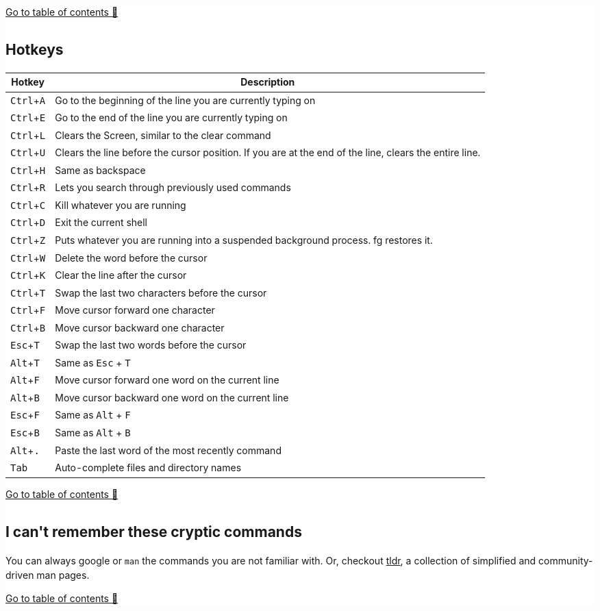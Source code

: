 [Go to table of contents 🔼](#quick-links)

## Hotkeys

| Hotkey | Description |
|----------|-------------|
| <kbd>Ctrl</kbd>+<kbd>A</kbd> | Go to the beginning of the line you are currently typing on |
| <kbd>Ctrl</kbd>+<kbd>E</kbd> | Go to the end of the line you are currently typing on |
| <kbd>Ctrl</kbd>+<kbd>L</kbd> | Clears the Screen, similar to the clear command |
| <kbd>Ctrl</kbd>+<kbd>U</kbd> | Clears the line before the cursor position. If you are at the end of the line, clears the entire line. |
| <kbd>Ctrl</kbd>+<kbd>H</kbd> | Same as backspace |
| <kbd>Ctrl</kbd>+<kbd>R</kbd> | Lets you search through previously used commands |
| <kbd>Ctrl</kbd>+<kbd>C</kbd> | Kill whatever you are running |
| <kbd>Ctrl</kbd>+<kbd>D</kbd> | Exit the current shell |
| <kbd>Ctrl</kbd>+<kbd>Z</kbd> | Puts whatever you are running into a suspended background process. fg restores it. |
| <kbd>Ctrl</kbd>+<kbd>W</kbd> | Delete the word before the cursor |
| <kbd>Ctrl</kbd>+<kbd>K</kbd> | Clear the line after the cursor |
| <kbd>Ctrl</kbd>+<kbd>T</kbd> | Swap the last two characters before the cursor |
| <kbd>Ctrl</kbd>+<kbd>F</kbd> | Move cursor forward one character |
| <kbd>Ctrl</kbd>+<kbd>B</kbd> | Move cursor backward one character |
| <kbd>Esc</kbd>+<kbd>T</kbd> | Swap the last two words before the cursor |
| <kbd>Alt</kbd>+<kbd>T</kbd> | Same as <kbd>Esc</kbd> + <kbd>T</kbd> |
| <kbd>Alt</kbd>+<kbd>F</kbd> | Move cursor forward one word on the current line |
| <kbd>Alt</kbd>+<kbd>B</kbd> | Move cursor backward one word on the current line |
| <kbd>Esc</kbd>+<kbd>F</kbd> | Same as <kbd>Alt</kbd> + <kbd>F</kbd> |
| <kbd>Esc</kbd>+<kbd>B</kbd> | Same as <kbd>Alt</kbd> + <kbd>B</kbd> |
| <kbd>Alt</kbd>+<kbd>.</kbd> | Paste the last word of the most recently command |
| <kbd>Tab</kbd> | Auto-complete files and directory names |
[Go to table of contents 🔼](#quick-links)

## I can't remember these cryptic commands

You can always google or `man` the commands you are not familiar with. Or, checkout [tldr](https://github.com/tldr-pages/tldr), a collection of simplified and community-driven man pages.

[Go to table of contents 🔼](#quick-links)
